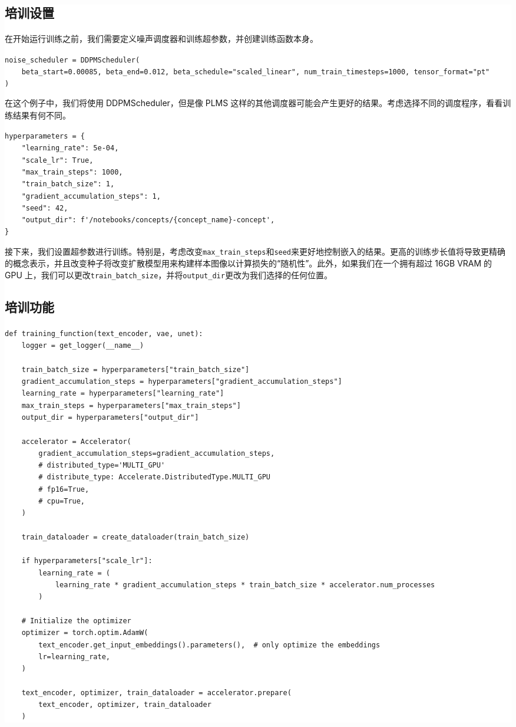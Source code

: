 ## 培训设置

在开始运行训练之前，我们需要定义噪声调度器和训练超参数，并创建训练函数本身。

```
noise_scheduler = DDPMScheduler(
    beta_start=0.00085, beta_end=0.012, beta_schedule="scaled_linear", num_train_timesteps=1000, tensor_format="pt"
)
```

在这个例子中，我们将使用 DDPMScheduler，但是像 PLMS 这样的其他调度器可能会产生更好的结果。考虑选择不同的调度程序，看看训练结果有何不同。

```
hyperparameters = {
    "learning_rate": 5e-04,
    "scale_lr": True,
    "max_train_steps": 1000,
    "train_batch_size": 1,
    "gradient_accumulation_steps": 1,
    "seed": 42,
    "output_dir": f'/notebooks/concepts/{concept_name}-concept',
}
```

接下来，我们设置超参数进行训练。特别是，考虑改变`max_train_steps`和`seed`来更好地控制嵌入的结果。更高的训练步长值将导致更精确的概念表示，并且改变种子将改变扩散模型用来构建样本图像以计算损失的“随机性”。此外，如果我们在一个拥有超过 16GB VRAM 的 GPU 上，我们可以更改`train_batch_size`，并将`output_dir`更改为我们选择的任何位置。

## 培训功能

```
def training_function(text_encoder, vae, unet):
    logger = get_logger(__name__)

    train_batch_size = hyperparameters["train_batch_size"]
    gradient_accumulation_steps = hyperparameters["gradient_accumulation_steps"]
    learning_rate = hyperparameters["learning_rate"]
    max_train_steps = hyperparameters["max_train_steps"]
    output_dir = hyperparameters["output_dir"]

    accelerator = Accelerator(
        gradient_accumulation_steps=gradient_accumulation_steps,
        # distributed_type='MULTI_GPU' 
        # distribute_type: Accelerate.DistributedType.MULTI_GPU
        # fp16=True,
        # cpu=True,
    )

    train_dataloader = create_dataloader(train_batch_size)

    if hyperparameters["scale_lr"]:
        learning_rate = (
            learning_rate * gradient_accumulation_steps * train_batch_size * accelerator.num_processes
        )

    # Initialize the optimizer
    optimizer = torch.optim.AdamW(
        text_encoder.get_input_embeddings().parameters(),  # only optimize the embeddings
        lr=learning_rate,
    )

    text_encoder, optimizer, train_dataloader = accelerator.prepare(
        text_encoder, optimizer, train_dataloader
    )
```